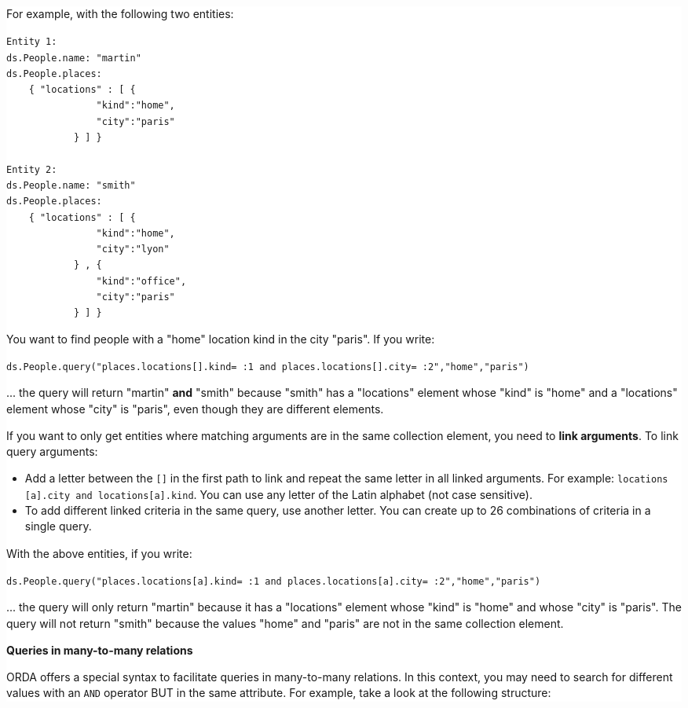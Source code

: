 For example, with the following two entities: 

```
Entity 1:
ds.People.name: "martin"
ds.People.places: 
    { "locations" : [ {
                "kind":"home",
                "city":"paris" 
            } ] }

Entity 2:
ds.People.name: "smith"
ds.People.places: 
    { "locations" : [ {
                "kind":"home",
                "city":"lyon" 
            } , {
                "kind":"office",
                "city":"paris" 
            } ] }
```

You want to find people with a "home" location kind in the city "paris". If you write:

```4d
ds.People.query("places.locations[].kind= :1 and places.locations[].city= :2","home","paris")
```

... the query will return "martin" **and** "smith" because "smith" has a "locations" element whose "kind" is "home" and a "locations" element whose "city" is "paris", even though they are different elements.

If you want to only get entities where matching arguments are in the same collection element, you need to **link arguments**. To link query arguments:

- Add a letter between the `[]` in the first path to link and repeat the same letter in all linked arguments. For example: `locations[a].city and locations[a].kind`. You can use any letter of the Latin alphabet (not case sensitive).
- To add different linked criteria in the same query, use another letter. You can create up to 26 combinations of criteria in a single query. 

With the above entities, if you write:

```4d
ds.People.query("places.locations[a].kind= :1 and places.locations[a].city= :2","home","paris")
```

... the query will only return "martin" because it has a "locations" element whose "kind" is "home" and whose "city" is "paris". The query will not return "smith" because the values "home" and "paris" are not in the same collection element. 



**Queries in many-to-many relations**  

ORDA offers a special syntax to facilitate queries in many-to-many relations. In this context, you may need to search for different values with an `AND` operator BUT in the same attribute. For example, take a look at the following structure:

